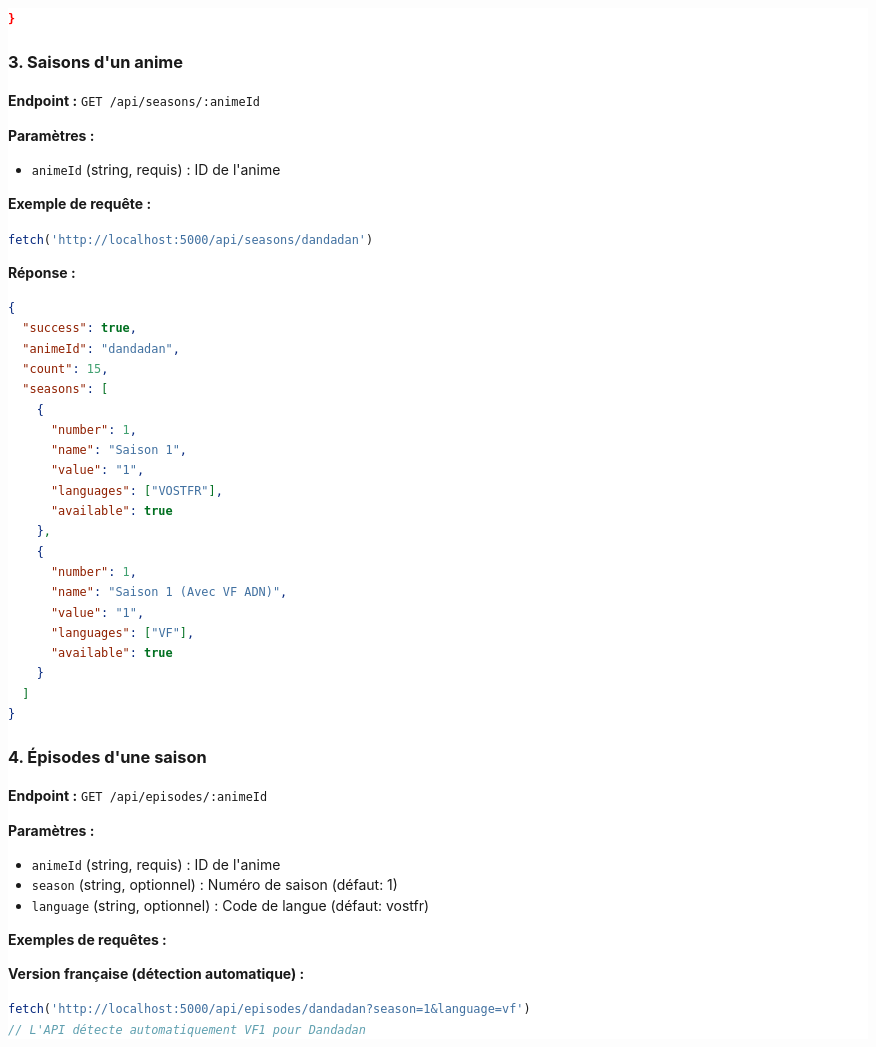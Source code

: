 ```json
}
```

### 3. Saisons d'un anime

**Endpoint :** `GET /api/seasons/:animeId`

**Paramètres :**
- `animeId` (string, requis) : ID de l'anime

**Exemple de requête :**
```javascript
fetch('http://localhost:5000/api/seasons/dandadan')
```

**Réponse :**
```json
{
  "success": true,
  "animeId": "dandadan",
  "count": 15,
  "seasons": [
    {
      "number": 1,
      "name": "Saison 1",
      "value": "1",
      "languages": ["VOSTFR"],
      "available": true
    },
    {
      "number": 1,
      "name": "Saison 1 (Avec VF ADN)",
      "value": "1",
      "languages": ["VF"],
      "available": true
    }
  ]
}
```

### 4. Épisodes d'une saison

**Endpoint :** `GET /api/episodes/:animeId`

**Paramètres :**
- `animeId` (string, requis) : ID de l'anime
- `season` (string, optionnel) : Numéro de saison (défaut: 1)
- `language` (string, optionnel) : Code de langue (défaut: vostfr)

**Exemples de requêtes :**

**Version française (détection automatique) :**
```javascript
fetch('http://localhost:5000/api/episodes/dandadan?season=1&language=vf')
// L'API détecte automatiquement VF1 pour Dandadan
```
